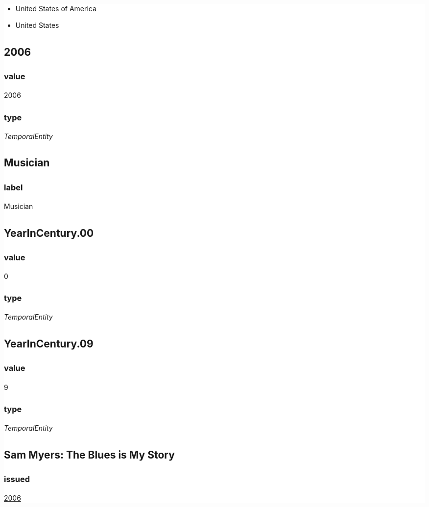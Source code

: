  - United States of America

 - United States

## 2006

### value


2006

### type


*TemporalEntity*

## Musician

### label


Musician

## YearInCentury.00

### value


0

### type


*TemporalEntity*

## YearInCentury.09

### value


9

### type


*TemporalEntity*

## Sam Myers: The Blues is My Story

### issued


[2006](#2006)
